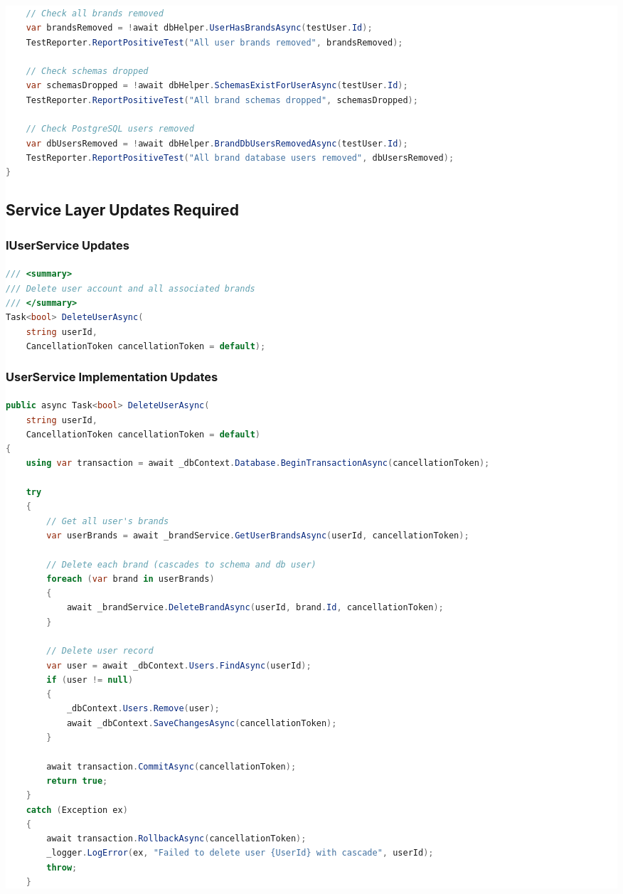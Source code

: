 ```csharp
    // Check all brands removed
    var brandsRemoved = !await dbHelper.UserHasBrandsAsync(testUser.Id);
    TestReporter.ReportPositiveTest("All user brands removed", brandsRemoved);
    
    // Check schemas dropped
    var schemasDropped = !await dbHelper.SchemasExistForUserAsync(testUser.Id);
    TestReporter.ReportPositiveTest("All brand schemas dropped", schemasDropped);
    
    // Check PostgreSQL users removed
    var dbUsersRemoved = !await dbHelper.BrandDbUsersRemovedAsync(testUser.Id);
    TestReporter.ReportPositiveTest("All brand database users removed", dbUsersRemoved);
}
```

## Service Layer Updates Required

### IUserService Updates
```csharp
/// <summary>
/// Delete user account and all associated brands
/// </summary>
Task<bool> DeleteUserAsync(
    string userId, 
    CancellationToken cancellationToken = default);
```

### UserService Implementation Updates
```csharp
public async Task<bool> DeleteUserAsync(
    string userId, 
    CancellationToken cancellationToken = default)
{
    using var transaction = await _dbContext.Database.BeginTransactionAsync(cancellationToken);
    
    try
    {
        // Get all user's brands
        var userBrands = await _brandService.GetUserBrandsAsync(userId, cancellationToken);
        
        // Delete each brand (cascades to schema and db user)
        foreach (var brand in userBrands)
        {
            await _brandService.DeleteBrandAsync(userId, brand.Id, cancellationToken);
        }
        
        // Delete user record
        var user = await _dbContext.Users.FindAsync(userId);
        if (user != null)
        {
            _dbContext.Users.Remove(user);
            await _dbContext.SaveChangesAsync(cancellationToken);
        }
        
        await transaction.CommitAsync(cancellationToken);
        return true;
    }
    catch (Exception ex)
    {
        await transaction.RollbackAsync(cancellationToken);
        _logger.LogError(ex, "Failed to delete user {UserId} with cascade", userId);
        throw;
    }
```